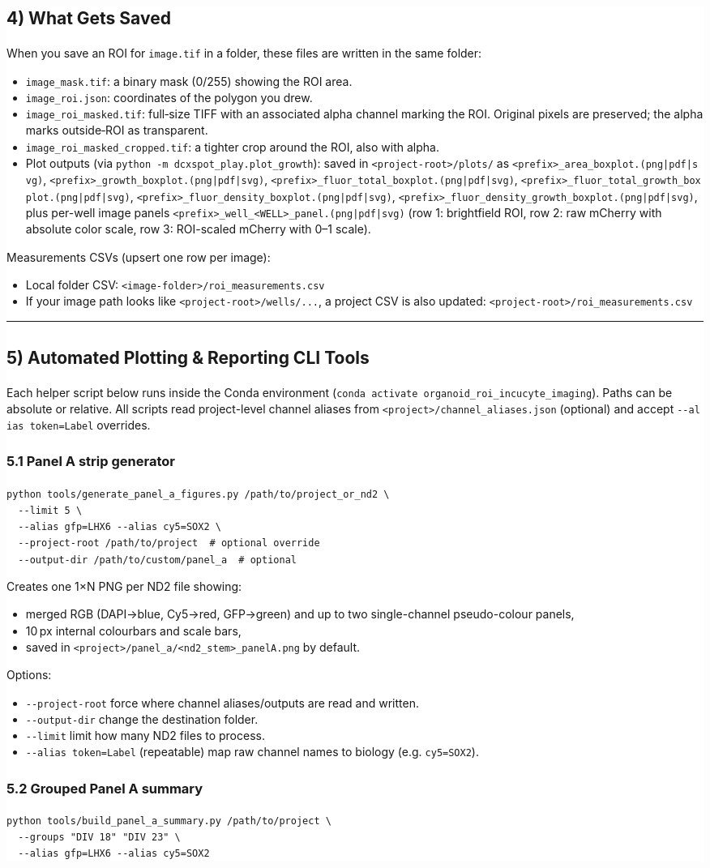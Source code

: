 ## 4) What Gets Saved

When you save an ROI for `image.tif` in a folder, these files are written in the same folder:

- `image_mask.tif`: a binary mask (0/255) showing the ROI area.
- `image_roi.json`: coordinates of the polygon you drew.
- `image_roi_masked.tif`: full‑size TIFF with an associated alpha channel marking the ROI. Original pixels are preserved; the alpha marks outside‑ROI as transparent.
- `image_roi_masked_cropped.tif`: a tighter crop around the ROI, also with alpha.
- Plot outputs (via `python -m dcxspot_play.plot_growth`): saved in `<project-root>/plots/` as `<prefix>_area_boxplot.(png|pdf|svg)`, `<prefix>_growth_boxplot.(png|pdf|svg)`, `<prefix>_fluor_total_boxplot.(png|pdf|svg)`, `<prefix>_fluor_total_growth_boxplot.(png|pdf|svg)`, `<prefix>_fluor_density_boxplot.(png|pdf|svg)`, `<prefix>_fluor_density_growth_boxplot.(png|pdf|svg)`, plus per-well image panels `<prefix>_well_<WELL>_panel.(png|pdf|svg)` (row 1: brightfield ROI, row 2: raw mCherry with absolute color scale, row 3: ROI-scaled mCherry with 0–1 scale).

Measurements CSVs (upsert one row per image):
- Local folder CSV: `<image-folder>/roi_measurements.csv`
- If your image path looks like `<project-root>/wells/...`, a project CSV is also updated: `<project-root>/roi_measurements.csv`

---

## 5) Automated Plotting & Reporting CLI Tools

Each helper script below runs inside the Conda environment (`conda activate organoid_roi_incucyte_imaging`). Paths can be absolute or relative. All scripts read project-level channel aliases from `<project>/channel_aliases.json` (optional) and accept `--alias token=Label` overrides.

### 5.1 Panel A strip generator

```
python tools/generate_panel_a_figures.py /path/to/project_or_nd2 \
  --limit 5 \
  --alias gfp=LHX6 --alias cy5=SOX2 \
  --project-root /path/to/project  # optional override
  --output-dir /path/to/custom/panel_a  # optional
```

Creates one 1×N PNG per ND2 file showing:
- merged RGB (DAPI→blue, Cy5→red, GFP→green) and up to two single-channel pseudo-colour panels,
- 10 px internal colourbars and scale bars,
- saved in `<project>/panel_a/<nd2_stem>_panelA.png` by default.

Options:
- `--project-root` force where channel aliases/outputs are read and written.
- `--output-dir` change the destination folder.
- `--limit` limit how many ND2 files to process.
- `--alias token=Label` (repeatable) map raw channel names to biology (e.g. `cy5=SOX2`).

### 5.2 Grouped Panel A summary

```
python tools/build_panel_a_summary.py /path/to/project \
  --groups "DIV 18" "DIV 23" \
  --alias gfp=LHX6 --alias cy5=SOX2
```
